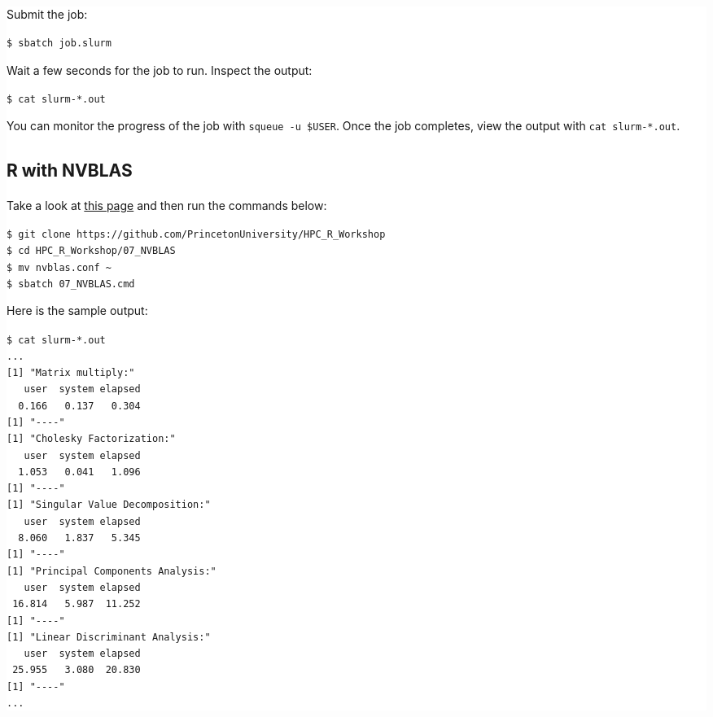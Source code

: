 Submit the job:

```
$ sbatch job.slurm
```

Wait a few seconds for the job to run. Inspect the output:

```
$ cat slurm-*.out
```

You can monitor the progress of the job with `squeue -u $USER`. Once the job completes, view the output with `cat slurm-*.out`.



## R with NVBLAS

Take a look at [this page](https://github.com/PrincetonUniversity/HPC_R_Workshop/tree/master/07_NVBLAS) and then run the commands below:

```
$ git clone https://github.com/PrincetonUniversity/HPC_R_Workshop
$ cd HPC_R_Workshop/07_NVBLAS
$ mv nvblas.conf ~
$ sbatch 07_NVBLAS.cmd
```

Here is the sample output:

```
$ cat slurm-*.out
...
[1] "Matrix multiply:"
   user  system elapsed 
  0.166   0.137   0.304 
[1] "----"
[1] "Cholesky Factorization:"
   user  system elapsed 
  1.053   0.041   1.096 
[1] "----"
[1] "Singular Value Decomposition:"
   user  system elapsed 
  8.060   1.837   5.345 
[1] "----"
[1] "Principal Components Analysis:"
   user  system elapsed 
 16.814   5.987  11.252 
[1] "----"
[1] "Linear Discriminant Analysis:"
   user  system elapsed 
 25.955   3.080  20.830 
[1] "----"
...
```
